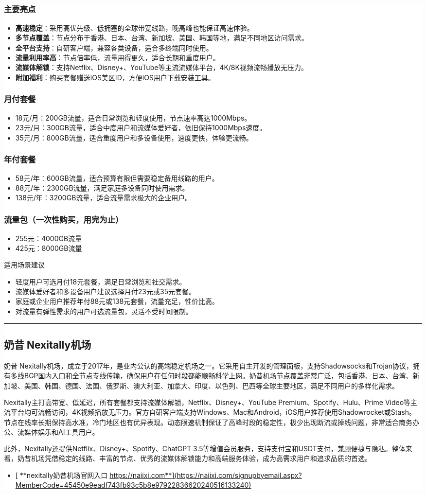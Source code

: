 
### 主要亮点

- **高速稳定**：采用高优先级、低拥塞的全球带宽线路，晚高峰也能保证高速体验。
- **多节点覆盖**：节点分布于香港、日本、台湾、新加坡、美国、韩国等地，满足不同地区访问需求。
- **全平台支持**：自研客户端，兼容各类设备，适合多终端同时使用。
- **流量利用率高**：节点倍率低，流量用得更久，适合长期和重度用户。
- **流媒体解锁**：支持Netflix、Disney+、YouTube等主流流媒体平台，4K/8K视频流畅播放无压力。
- **附加福利**：购买套餐赠送iOS美区ID，方便iOS用户下载安装工具。



### 月付套餐

- 18元/月：200GB流量，适合日常浏览和轻度使用，节点速率高达1000Mbps。
- 23元/月：300GB流量，适合中度用户和流媒体爱好者，依旧保持1000Mbps速度。
- 35元/月：800GB流量，适合重度用户和多设备使用，速度更快，体验更流畅。

### 年付套餐

- 58元/年：600GB流量，适合预算有限但需要稳定备用线路的用户。
- 88元/年：2300GB流量，满足家庭多设备同时使用需求。
- 138元/年：3200GB流量，适合流量需求极大的企业用户。

### 流量包（一次性购买，用完为止）

- 255元：4000GB流量
- 425元：8000GB流量


 适用场景建议

- 轻度用户可选月付18元套餐，满足日常浏览和社交需求。
- 流媒体爱好者和多设备用户建议选择月付23元或35元套餐。
- 家庭或企业用户推荐年付88元或138元套餐，流量充足，性价比高。
- 对流量有弹性需求的用户可选流量包，灵活不受时间限制。

---




## 奶昔 Nexitally机场

奶昔 Nexitally机场，成立于2017年，是业内公认的高端稳定机场之一。它采用自主开发的管理面板，支持Shadowsocks和Trojan协议，拥有多线BGP国内入口和全节点专线传输，确保用户在任何时段都能顺畅科学上网。奶昔机场节点覆盖非常广泛，包括香港、日本、台湾、新加坡、美国、韩国、德国、法国、俄罗斯、澳大利亚、加拿大、印度、以色列、巴西等全球主要地区，满足不同用户的多样化需求。

Nexitally主打高带宽、低延迟，所有套餐都支持流媒体解锁，Netflix、Disney+、YouTube Premium、Spotify、Hulu、Prime Video等主流平台均可流畅访问，4K视频播放无压力。官方自研客户端支持Windows、Mac和Android，iOS用户推荐使用Shadowrocket或Stash。节点在线率长期保持高水准，冷门地区也有优异表现。动态限速机制保证了高峰时段的稳定性，极少出现断流或掉线问题，非常适合商务办公、流媒体娱乐和AI工具用户。

此外，Nexitally还提供Netflix、Disney+、Spotify、ChatGPT 3.5等增值会员服务，支持支付宝和USDT支付，兼顾便捷与隐私。整体来看，奶昔机场凭借稳定的线路、丰富的节点、优秀的流媒体解锁能力和高端服务体验，成为高需求用户和追求品质的首选。

- [ **nexitally奶昔机场官网入口 https://naiixi.com**](https://naiixi.com/signupbyemail.aspx?MemberCode=45450e9eadf743fb93c5b8e97922836620240516133240)
